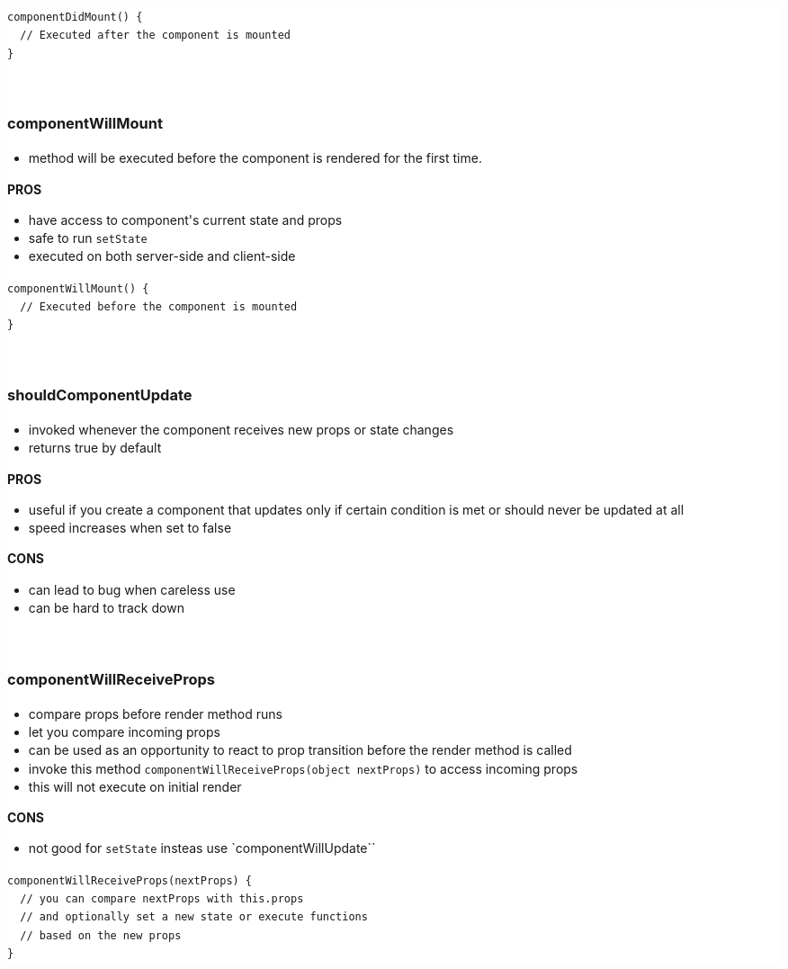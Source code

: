 ```
componentDidMount() {
  // Executed after the component is mounted
}
```

<br>

### componentWillMount

- method will be executed before the component is rendered for the first time.

**PROS**

- have access to component's current state and props
- safe to run `setState`
- executed on both server-side and client-side

```
componentWillMount() {
  // Executed before the component is mounted
}
```

<br>

### shouldComponentUpdate

- invoked whenever the component receives new props or state changes
- returns true by default

**PROS**

- useful if you create a component that updates only if certain condition is met or should never be updated at all 
- speed increases when set to false

**CONS**

- can lead to bug when careless use
- can be hard to track down

<br>

### componentWillReceiveProps

- compare props before render method runs
- let you compare incoming props
- can be used as an opportunity to react to prop transition before the render method is called
- invoke this method `componentWillReceiveProps(object nextProps)` to access incoming props
- this will not execute on initial render

**CONS**

- not good for `setState` insteas use `componentWillUpdate``

```
componentWillReceiveProps(nextProps) {
  // you can compare nextProps with this.props
  // and optionally set a new state or execute functions
  // based on the new props
}
```
